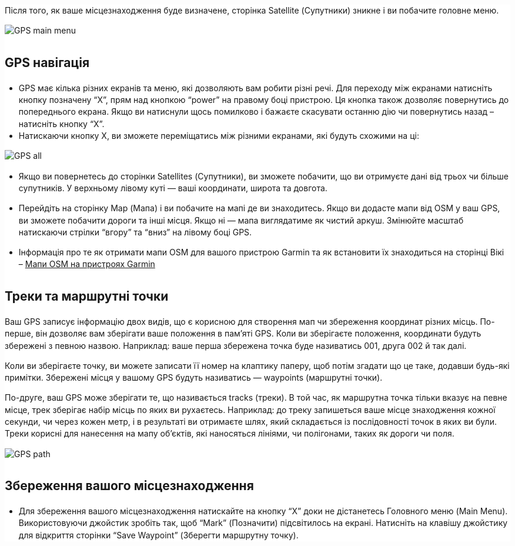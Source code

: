 Після того, як ваше місцезнаходження буде визначене, сторінка Satellite (Супутники) зникне і ви побачите головне меню.

![GPS main menu][]

GPS навігація
----------------

-  GPS має кілька різних екранів та меню, які дозволяють вам робити різні речі. Для переходу між екранами натисніть кнопку позначену “X”, прям над кнопкою “power” на правому боці пристрою. Ця кнопка також дозволяє повернутись до попереднього екрана. Якщо ви натиснули щось помилково і бажаєте скасувати останню дію чи повернутись назад – натисніть кнопку “X”.
-  Натискаючи кнопку X, ви зможете переміщатись між різними екранами, які будуть схожими на ці:

![GPS all][]

-  Якщо ви повернетесь до сторінки Satellites (Супутники), ви зможете побачити, що ви отримуєте дані від трьох чи більше супутників. У верхньому лівому куті — ваші координати, широта та довгота.

-  Перейдіть на сторінку Map (Мапа) і ви побачите на мапі де ви знаходитесь. Якщо ви додасте мапи від OSM у ваш GPS, ви зможете побачити дороги та інші місця. Якщо ні — мапа виглядатиме як чистий аркуш. Змінюйте масштаб натискаючи стрілки “вгору” та “вниз” на лівому боці GPS.

-  Інформація про те як отримати мапи OSM для вашого пристрою Garmin та як встановити їх знаходиться на сторінці Вікі – [Мапи OSM на пристроях Garmin](http://wiki.openstreetmap.org/wiki/OSM_Map_On_Garmin/Download)

Треки та маршрутні точки
--------------------

Ваш GPS записує інформацію двох видів, що є корисною для створення мап чи збереження координат різних місць. По-перше, він дозволяє вам зберігати ваше положення в пам’яті GPS. Коли ви зберігаєте положення, координати будуть збережені з певною назвою. Наприклад: ваше перша збережена точка буде називатись 001, друга 002 й так далі.




Коли ви зберігаєте точку, ви можете записати її номер на клаптику паперу, щоб потім згадати що це таке, додавши будь-які примітки. Збережені місця у вашому GPS будуть називатись — waypoints (маршрутні точки).

По-друге, ваш GPS може зберігати те, що називається tracks (треки). В той час, як маршрутна точка тільки вказує на певне місце, трек зберігає набір місць по яких ви рухаєтесь. Наприклад: до треку запишеться ваше місце знаходження кожної секунди, чи через кожен метр, і в результаті ви отримаєте шлях, який складається із послідовності точок в яких ви були. Треки корисні для нанесення на мапу об’єктів, які наносяться лініями, чи полігонами, таких як дороги чи поля.

![GPS path][]

Збереження вашого місцезнаходження
-----------------------------------

-  Для збереження вашого місцезнаходження натискайте на кнопку “X” доки не дістанетесь Головного меню (Main Menu). Використовуючи джойстик зробіть так, щоб “Mark” (Позначити) підсвітилось на екрані. Натисніть на клавішу джойстику для відкриття сторінки “Save Waypoint” (Зберегти маршрутну точку).


[Google Earth software, showing coordinates of Lombok, Indonesia]: /images/mobile-mapping/google-earth-lombok.png
[Garmin eTrex Vista HCx]: /images/mobile-mapping/garmin-etrex.png
[GPS determined location]: /images/mobile-mapping/aquiring-satellites.png
[GPS main menu]: /images/mobile-mapping/gps_main.png
[GPS all]: /images/mobile-mapping/gps_all.png
[GPS path]: /images/mobile-mapping/google-earth.png
[save location 1]: /images/mobile-mapping/save-location1.png
[save location 2]: /images/mobile-mapping/save-location2.png
[turn on track]: /images/mobile-mapping/turn-on-track.png
[GPSBabel Interface]: /images/mobile-mapping/babel.png
[Choose GPX XML]: /images/mobile-mapping/xml.png
[GPS Files Open in JOSM]: /images/mobile-mapping/open-josm.png